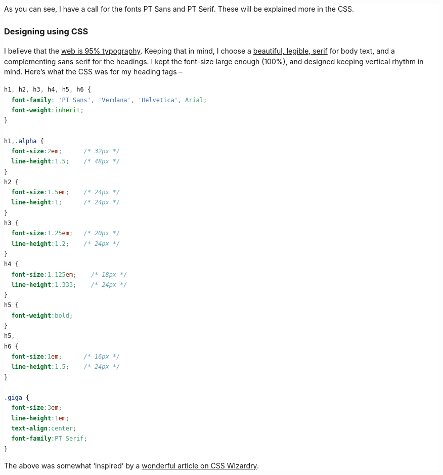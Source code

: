 As you can see, I have a call for the fonts PT Sans and PT Serif. These will be explained more in the CSS.

### Designing using CSS

I believe that the [web is 95% typography](http://informationarchitects.net/blog/the-web-is-all-about-typography-period/). Keeping that in mind, I choose a [beautiful, legible, serif](http://www.google.com/webfonts/specimen/PT+Serif) for body text, and a [complementing sans serif](http://www.google.com/webfonts/specimen/PT+Sans) for the headings. I kept the [font-size large enough (100%)](http://informationarchitects.net/blog/100e2r/), and designed keeping vertical rhythm in mind. Here’s what the CSS was for my heading tags –

```css
h1, h2, h3, h4, h5, h6 {
  font-family: 'PT Sans', 'Verdana', 'Helvetica', Arial;
  font-weight:inherit;
}

h1,.alpha {
  font-size:2em;      /* 32px */
  line-height:1.5;    /* 48px */
}
h2 {
  font-size:1.5em;    /* 24px */
  line-height:1;      /* 24px */
}
h3 {
  font-size:1.25em;   /* 20px */
  line-height:1.2;    /* 24px */
}
h4 {
  font-size:1.125em;    /* 18px */
  line-height:1.333;    /* 24px */
}
h5 {
  font-weight:bold;
}
h5,
h6 {
  font-size:1em;      /* 16px */
  line-height:1.5;    /* 24px */
}

.giga {
  font-size:3em;
  line-height:1em;
  text-align:center;
  font-family:PT Serif;
}
```

The above was somewhat ‘inspired’ by a [wonderful article on CSS Wizardry](http://csswizardry.com/2012/02/pragmatic-practical-font-sizing-in-css/).
